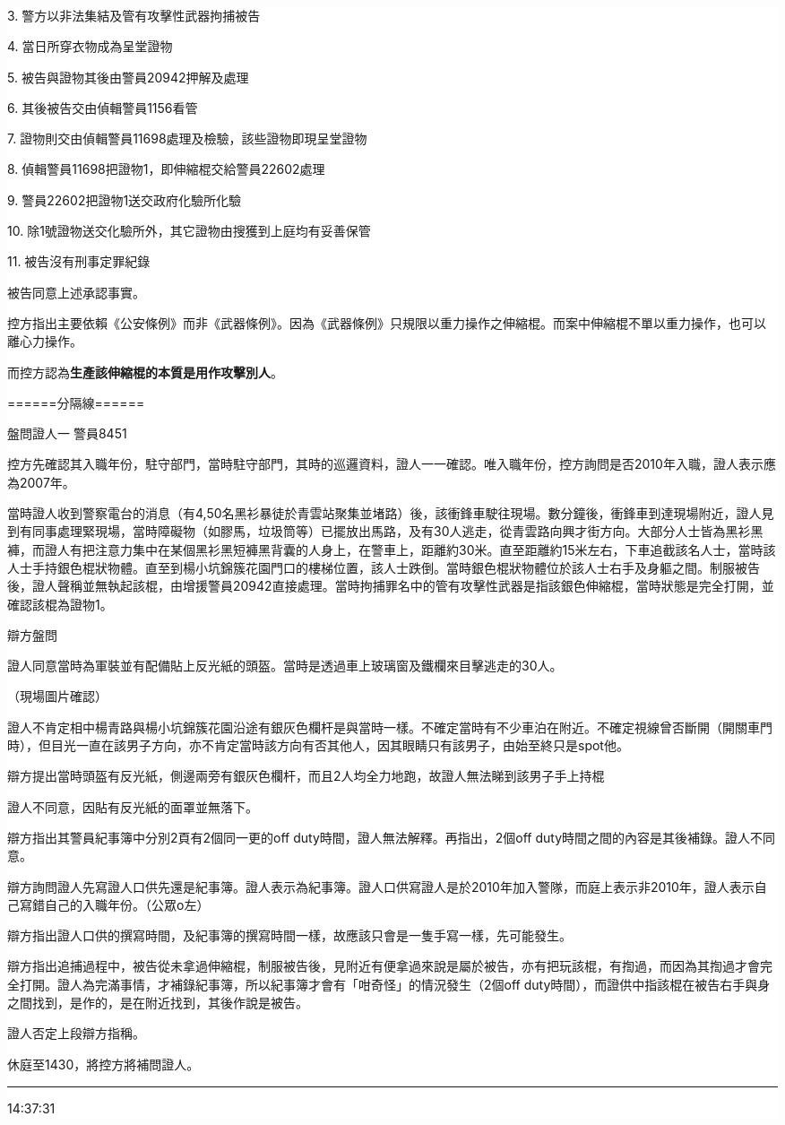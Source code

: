 3\. 警方以非法集結及管有攻擊性武器拘捕被告  
  
4\. 當日所穿衣物成為呈堂證物  
  
5\. 被告與證物其後由警員20942押解及處理  
  
6\. 其後被告交由偵輯警員1156看管  
  
7\. 證物則交由偵輯警員11698處理及檢驗，該些證物即現呈堂證物  
  
8\. 偵輯警員11698把證物1，即伸縮棍交給警員22602處理  
  
9\. 警員22602把證物1送交政府化驗所化驗  
  
10\. 除1號證物送交化驗所外，其它證物由搜獲到上庭均有妥善保管  
  
11\. 被告沒有刑事定罪紀錄  
  
被告同意上述承認事實。  
  
控方指出主要依賴《公安條例》而非《武器條例》。因為《武器條例》只規限以重力操作之伸縮棍。而案中伸縮棍不單以重力操作，也可以離心力操作。  
  
而控方認為**生產該伸縮棍的本質是用作攻擊別人**。  
  
\======分隔線======  
  
盤問證人一 警員8451  
  
控方先確認其入職年份，駐守部門，當時駐守部門，其時的巡邏資料，證人一一確認。唯入職年份，控方詢問是否2010年入職，證人表示應為2007年。  
  
當時證人收到警察電台的消息（有4,50名黑衫暴徒於青雲站聚集並堵路）後，該衝鋒車駛往現場。數分鐘後，衝鋒車到達現場附近，證人見到有同事處理緊現場，當時障礙物（如膠馬，垃圾筒等）已擺放出馬路，及有30人逃走，從青雲路向興才街方向。大部分人士皆為黑衫黑褲，而證人有把注意力集中在某個黑衫黑短褲黑背囊的人身上，在警車上，距離約30米。直至距離約15米左右，下車追截該名人士，當時該人士手持銀色棍狀物體。直至到楊小坑錦簇花園門口的樓梯位置，該人士跌倒。當時銀色棍狀物體位於該人士右手及身軀之間。制服被告後，證人聲稱並無執起該棍，由增援警員20942直接處理。當時拘捕罪名中的管有攻擊性武器是指該銀色伸縮棍，當時狀態是完全打開，並確認該棍為證物1。  
  
辯方盤問  
  
證人同意當時為軍裝並有配備貼上反光紙的頭盔。當時是透過車上玻璃窗及鐵欄來目擊逃走的30人。  
  
（現場圖片確認）  
  
證人不肯定相中楊青路與楊小坑錦簇花園沿途有銀灰色欄杆是與當時一樣。不確定當時有不少車泊在附近。不確定視線曾否斷開（開關車門時），但目光一直在該男子方向，亦不肯定當時該方向有否其他人，因其眼睛只有該男子，由始至終只是spot他。  
  
辯方提出當時頭盔有反光紙，側邊兩旁有銀灰色欄杆，而且2人均全力地跑，故證人無法睇到該男子手上持棍  
  
證人不同意，因貼有反光紙的面罩並無落下。  
  
辯方指出其警員紀事簿中分別2頁有2個同一更的off duty時間，證人無法解釋。再指出，2個off duty時間之間的內容是其後補錄。證人不同意。  
  
辯方詢問證人先寫證人口供先還是紀事簿。證人表示為紀事簿。證人口供寫證人是於2010年加入警隊，而庭上表示非2010年，證人表示自己寫錯自己的入職年份。（公眾o左）  
  
辯方指出證人口供的撰寫時間，及紀事簿的撰寫時間一樣，故應該只會是一隻手寫一樣，先可能發生。  
  
辯方指出追捕過程中，被告從未拿過伸縮棍，制服被告後，見附近有便拿過來說是屬於被告，亦有把玩該棍，有揈過，而因為其揈過才會完全打開。證人為完滿事情，才補錄紀事簿，所以紀事簿才會有「咁奇怪」的情況發生（2個off duty時間），而證供中指該棍在被告右手與身之間找到，是作的，是在附近找到，其後作說是被告。  
  
證人否定上段辯方指稱。  
  
休庭至1430，將控方將補問證人。

---
      
14:37:31
